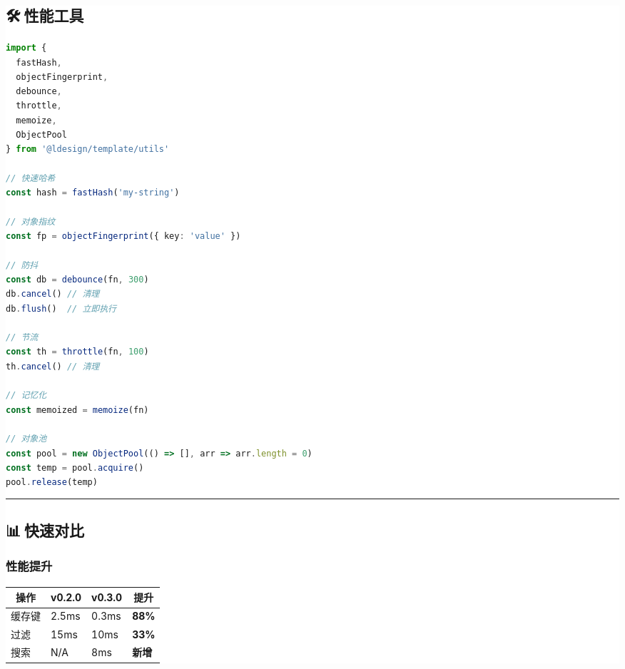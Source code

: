 
## 🛠️ 性能工具

```typescript
import { 
  fastHash,
  objectFingerprint,
  debounce,
  throttle,
  memoize,
  ObjectPool
} from '@ldesign/template/utils'

// 快速哈希
const hash = fastHash('my-string')

// 对象指纹
const fp = objectFingerprint({ key: 'value' })

// 防抖
const db = debounce(fn, 300)
db.cancel() // 清理
db.flush()  // 立即执行

// 节流
const th = throttle(fn, 100)
th.cancel() // 清理

// 记忆化
const memoized = memoize(fn)

// 对象池
const pool = new ObjectPool(() => [], arr => arr.length = 0)
const temp = pool.acquire()
pool.release(temp)
```

---

## 📊 快速对比

### 性能提升

| 操作 | v0.2.0 | v0.3.0 | 提升 |
|------|--------|--------|------|
| 缓存键 | 2.5ms | 0.3ms | **88%** |
| 过滤 | 15ms | 10ms | **33%** |
| 搜索 | N/A | 8ms | **新增** |
